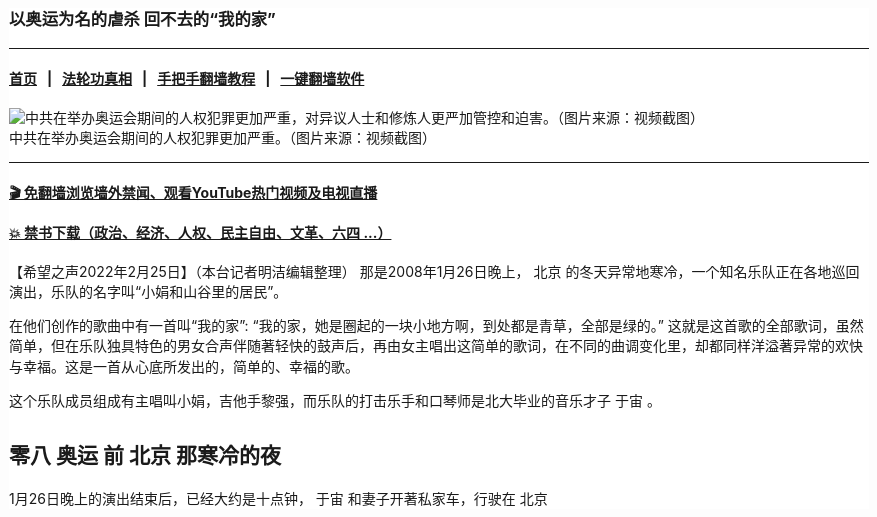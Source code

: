 ### 以奥运为名的虐杀  回不去的“我的家”
------------------------

#### [首页](https://github.com/gfw-breaker/banned-news3/blob/master/README.md) &nbsp;&nbsp;|&nbsp;&nbsp; [法轮功真相](https://github.com/begood0513/basic/blob/master/README.md)  &nbsp;&nbsp;|&nbsp;&nbsp; [手把手翻墙教程](https://github.com/gfw-breaker/guides/wiki)  &nbsp;&nbsp;|&nbsp;&nbsp; [一键翻墙软件](https://github.com/gfw-breaker/nogfw/blob/master/README.md)  



<div><img alt="中共在举办奥运会期间的人权犯罪更加严重，对异议人士和修炼人更严加管控和迫害。（图片来源：视频截图）" src="https://img.soundofhope.org/2022-02/1645824990574.jpg"/>
<br/><figcaption class="caption">
 中共在举办奥运会期间的人权犯罪更加严重。（图片来源：视频截图）
</figcaption></div><hr/>

#### [ 🎬  免翻墙浏览墙外禁闻、观看YouTube热门视频及电视直播](https://github.com/gfw-breaker/HelloWorld)

#### [ 💥  禁书下载（政治、经济、人权、民主自由、文革、六四 ...）](https://github.com/gfw-breaker/books/blob/master/README.md)

<div><div class="Content__Wrapper sc-1bvya0-0 grZQxZ">
 <p class="meta-top">
  <span class="meta">
   【希望之声2022年2月25日】（本台记者明洁编辑整理）
  </span>
  那是2008年1月26日晚上，
  <ok href="/term/2252">
   北京
  </ok>
  的冬天异常地寒冷，一个知名乐队正在各地巡回演出，乐队的名字叫“小娟和山谷里的居民”。
 </p>
 <p>
  在他们创作的歌曲中有一首叫“我的家”: “我的家，她是圈起的一块小地方啊，到处都是青草，全部是绿的。” 这就是这首歌的全部歌词，虽然简单，但在乐队独具特色的男女合声伴随著轻快的鼓声后，再由女主唱出这简单的歌词，在不同的曲调变化里，却都同样洋溢著异常的欢快与幸福。这是一首从心底所发出的，简单的、幸福的歌。
 </p>
 <p>
  这个乐队成员组成有主唱叫小娟，吉他手黎强，而乐队的打击乐手和口琴师是北大毕业的音乐才子
  <ok href="/term/65625">
   于宙
  </ok>
  。
 </p>
 <h2>
  零八
  <ok href="/term/16528">
   奥运
  </ok>
  前
  <ok href="/term/2252">
   北京
  </ok>
  那寒冷的夜
 </h2>
 <p>
  1月26日晚上的演出结束后，已经大约是十点钟，
  <ok href="/term/65625">
   于宙
  </ok>
  和妻子开著私家车，行驶在
  <ok href="/term/2252">
   北京